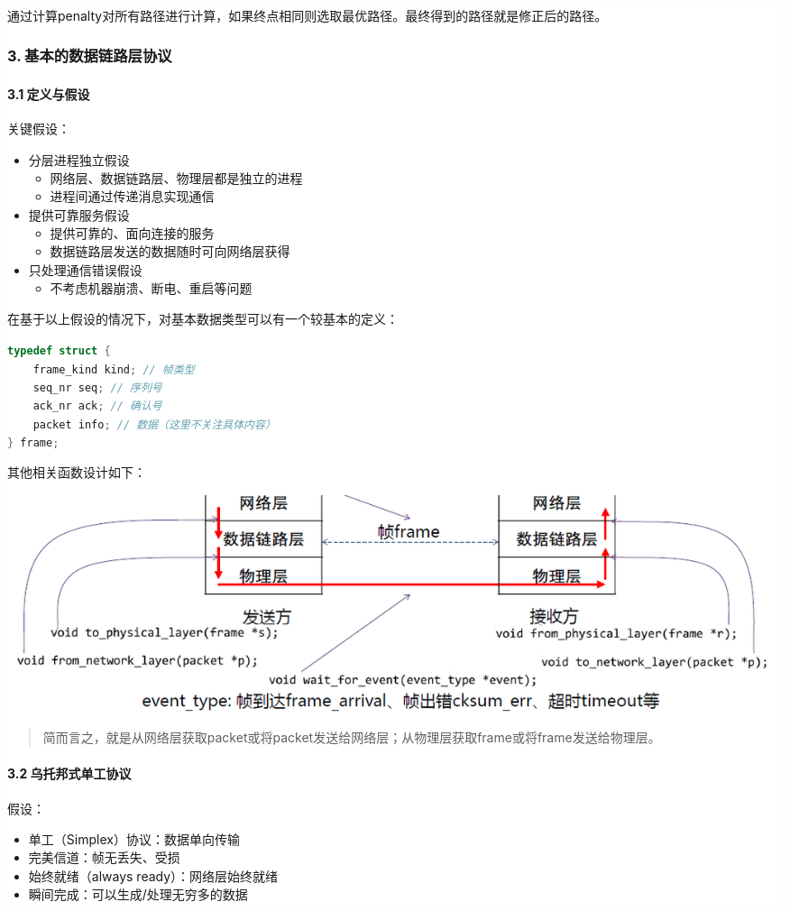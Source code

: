 通过计算penalty对所有路径进行计算，如果终点相同则选取最优路径。最终得到的路径就是修正后的路径。

### 3. 基本的数据链路层协议

#### 3.1 定义与假设

关键假设：

- 分层进程独立假设
  - 网络层、数据链路层、物理层都是独立的进程
  - 进程间通过传递消息实现通信
- 提供可靠服务假设
  - 提供可靠的、面向连接的服务
  - 数据链路层发送的数据随时可向网络层获得
- 只处理通信错误假设
  - 不考虑机器崩溃、断电、重启等问题

在基于以上假设的情况下，对基本数据类型可以有一个较基本的定义：

```c
typedef struct {
    frame_kind kind; // 帧类型
    seq_nr seq; // 序列号
    ack_nr ack; // 确认号
    packet info; // 数据（这里不关注具体内容）
} frame;
```

其他相关函数设计如下：

![1728531540508](image/class_3/1728531540508.png)

> 简而言之，就是从网络层获取packet或将packet发送给网络层；从物理层获取frame或将frame发送给物理层。

#### 3.2 乌托邦式单工协议

假设：

- 单工（Simplex）协议：数据单向传输
- 完美信道：帧无丢失、受损
- 始终就绪（always ready）：网络层始终就绪
- 瞬间完成：可以生成/处理无穷多的数据
